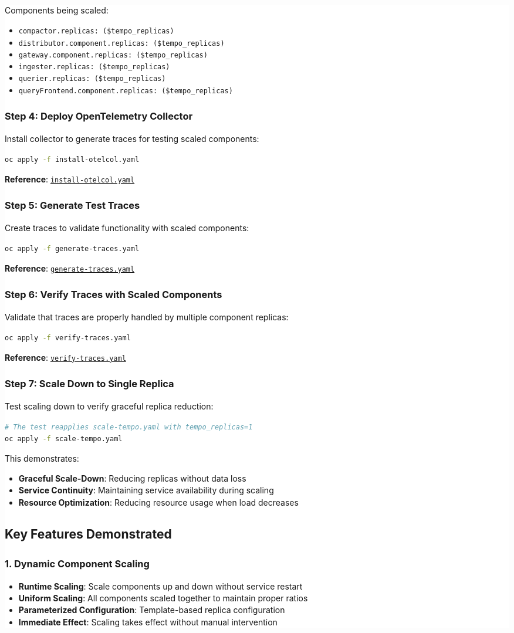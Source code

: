 Components being scaled:
- `compactor.replicas: ($tempo_replicas)`
- `distributor.component.replicas: ($tempo_replicas)`
- `gateway.component.replicas: ($tempo_replicas)`
- `ingester.replicas: ($tempo_replicas)`
- `querier.replicas: ($tempo_replicas)`
- `queryFrontend.component.replicas: ($tempo_replicas)`

### Step 4: Deploy OpenTelemetry Collector

Install collector to generate traces for testing scaled components:

```bash
oc apply -f install-otelcol.yaml
```

**Reference**: [`install-otelcol.yaml`](./install-otelcol.yaml)

### Step 5: Generate Test Traces

Create traces to validate functionality with scaled components:

```bash
oc apply -f generate-traces.yaml
```

**Reference**: [`generate-traces.yaml`](./generate-traces.yaml)

### Step 6: Verify Traces with Scaled Components

Validate that traces are properly handled by multiple component replicas:

```bash
oc apply -f verify-traces.yaml
```

**Reference**: [`verify-traces.yaml`](./verify-traces.yaml)

### Step 7: Scale Down to Single Replica

Test scaling down to verify graceful replica reduction:

```bash
# The test reapplies scale-tempo.yaml with tempo_replicas=1
oc apply -f scale-tempo.yaml
```

This demonstrates:
- **Graceful Scale-Down**: Reducing replicas without data loss
- **Service Continuity**: Maintaining service availability during scaling
- **Resource Optimization**: Reducing resource usage when load decreases

## Key Features Demonstrated

### 1. **Dynamic Component Scaling**
- **Runtime Scaling**: Scale components up and down without service restart
- **Uniform Scaling**: All components scaled together to maintain proper ratios
- **Parameterized Configuration**: Template-based replica configuration
- **Immediate Effect**: Scaling takes effect without manual intervention
